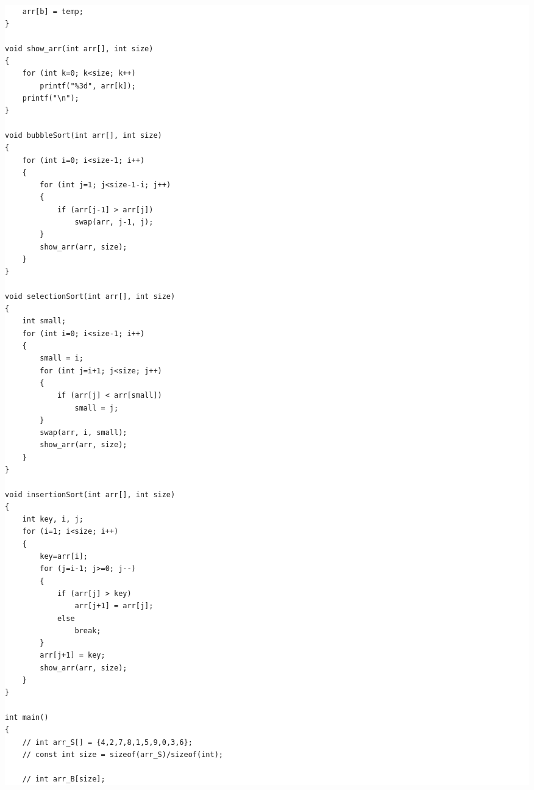 ```plain
	arr[b] = temp;
}

void show_arr(int arr[], int size)
{
	for (int k=0; k<size; k++)
		printf("%3d", arr[k]);
	printf("\n");
}

void bubbleSort(int arr[], int size)
{
	for (int i=0; i<size-1; i++)
	{
		for (int j=1; j<size-1-i; j++)
		{
			if (arr[j-1] > arr[j])
				swap(arr, j-1, j);
		}
		show_arr(arr, size);
	}
}

void selectionSort(int arr[], int size)
{
	int small;
	for (int i=0; i<size-1; i++)
	{
		small = i;
		for (int j=i+1; j<size; j++)
		{
			if (arr[j] < arr[small])
				small = j;
		}
		swap(arr, i, small);
		show_arr(arr, size);
	}
}

void insertionSort(int arr[], int size)
{
	int key, i, j;
	for (i=1; i<size; i++)
	{
		key=arr[i];
		for (j=i-1; j>=0; j--)
		{
			if (arr[j] > key)
				arr[j+1] = arr[j];
			else
				break;
		}
		arr[j+1] = key;
		show_arr(arr, size);
	}
}

int main()
{
	// int arr_S[] = {4,2,7,8,1,5,9,0,3,6};
	// const int size = sizeof(arr_S)/sizeof(int);

	// int arr_B[size];
```